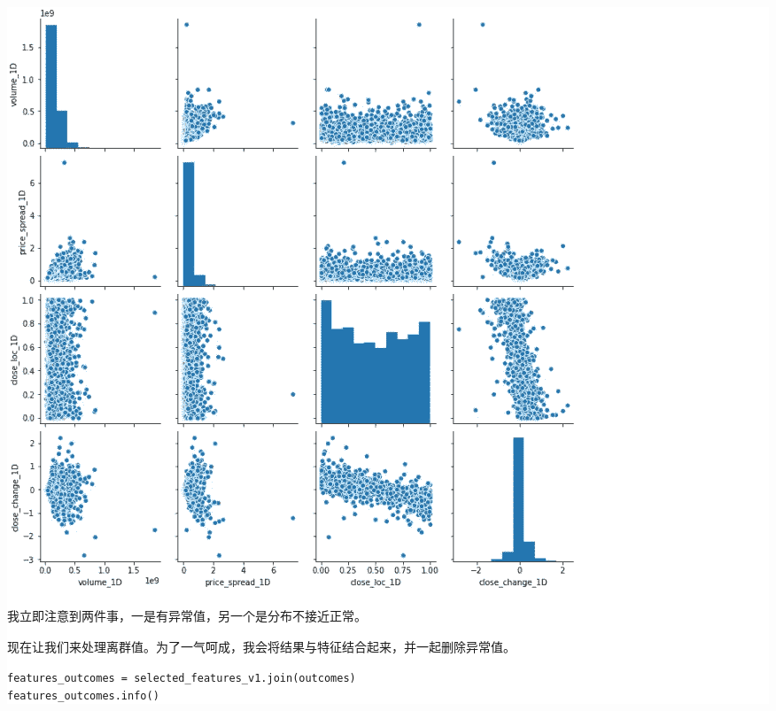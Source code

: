 ![](img/9b7ef51a34d36552c6ad3cf84d810c1c.png)

我立即注意到两件事，一是有异常值，另一个是分布不接近正常。

现在让我们来处理离群值。为了一气呵成，我会将结果与特征结合起来，并一起删除异常值。

```
features_outcomes = selected_features_v1.join(outcomes)
features_outcomes.info()
```
